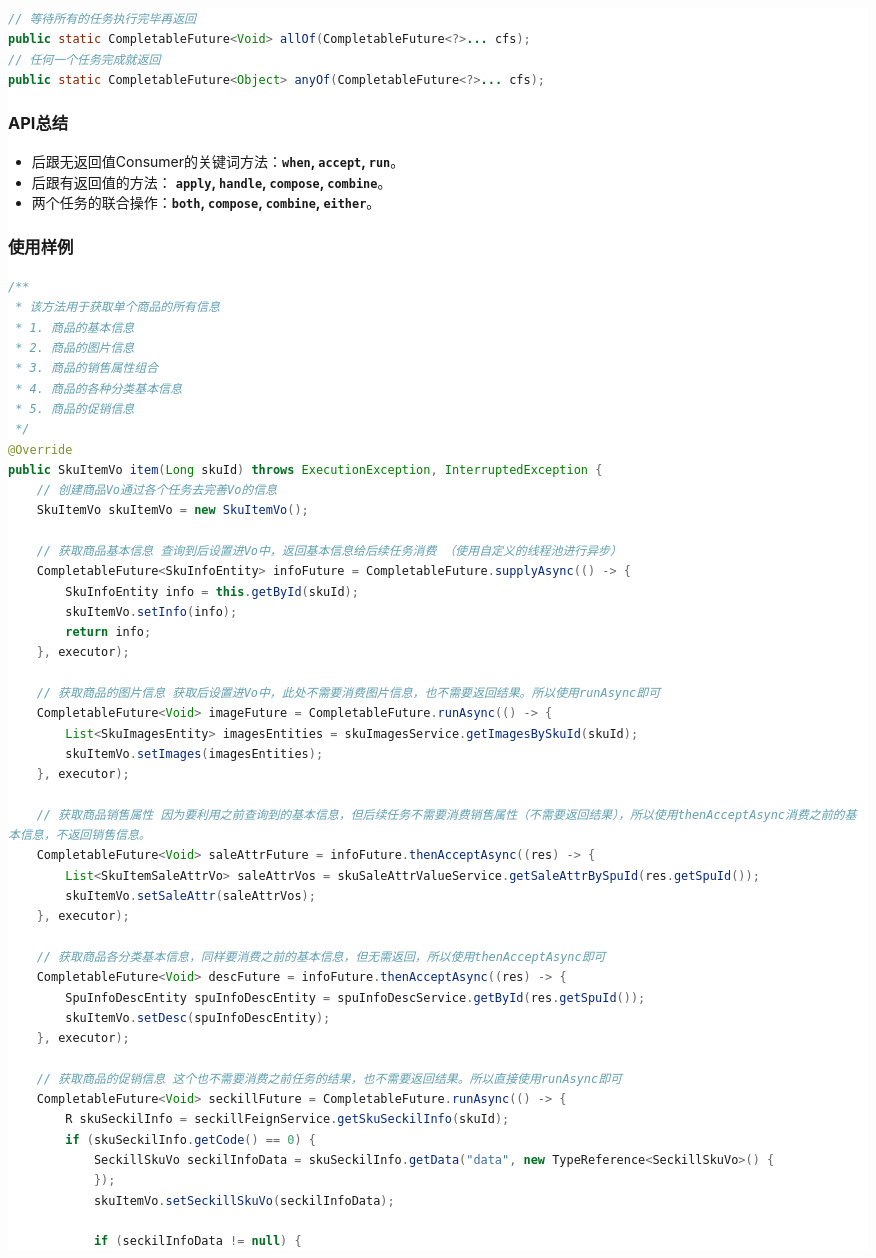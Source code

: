 ```java
// 等待所有的任务执行完毕再返回
public static CompletableFuture<Void> allOf(CompletableFuture<?>... cfs);
// 任何一个任务完成就返回
public static CompletableFuture<Object> anyOf(CompletableFuture<?>... cfs);
```

### API总结

* 后跟无返回值Consumer的关键词方法：**`when`, `accept`, `run`**。
* 后跟有返回值的方法： **`apply`, `handle`, `compose`, `combine`**。
* 两个任务的联合操作：**`both`, `compose`, `combine`, `either`**。

### 使用样例

```java
/**
 * 该方法用于获取单个商品的所有信息
 * 1. 商品的基本信息
 * 2. 商品的图片信息
 * 3. 商品的销售属性组合
 * 4. 商品的各种分类基本信息
 * 5. 商品的促销信息
 */
@Override
public SkuItemVo item(Long skuId) throws ExecutionException, InterruptedException {
	// 创建商品Vo通过各个任务去完善Vo的信息
	SkuItemVo skuItemVo = new SkuItemVo();
	
	// 获取商品基本信息 查询到后设置进Vo中，返回基本信息给后续任务消费 （使用自定义的线程池进行异步）
	CompletableFuture<SkuInfoEntity> infoFuture = CompletableFuture.supplyAsync(() -> {
		SkuInfoEntity info = this.getById(skuId);
		skuItemVo.setInfo(info);
		return info;
	}, executor);

	// 获取商品的图片信息 获取后设置进Vo中，此处不需要消费图片信息，也不需要返回结果。所以使用runAsync即可
	CompletableFuture<Void> imageFuture = CompletableFuture.runAsync(() -> {
		List<SkuImagesEntity> imagesEntities = skuImagesService.getImagesBySkuId(skuId);
		skuItemVo.setImages(imagesEntities);
	}, executor);

	// 获取商品销售属性 因为要利用之前查询到的基本信息，但后续任务不需要消费销售属性（不需要返回结果），所以使用thenAcceptAsync消费之前的基本信息，不返回销售信息。
	CompletableFuture<Void> saleAttrFuture = infoFuture.thenAcceptAsync((res) -> {
		List<SkuItemSaleAttrVo> saleAttrVos = skuSaleAttrValueService.getSaleAttrBySpuId(res.getSpuId());
		skuItemVo.setSaleAttr(saleAttrVos);
	}, executor);

	// 获取商品各分类基本信息，同样要消费之前的基本信息，但无需返回，所以使用thenAcceptAsync即可
	CompletableFuture<Void> descFuture = infoFuture.thenAcceptAsync((res) -> {
		SpuInfoDescEntity spuInfoDescEntity = spuInfoDescService.getById(res.getSpuId());
		skuItemVo.setDesc(spuInfoDescEntity);
	}, executor);

	// 获取商品的促销信息 这个也不需要消费之前任务的结果，也不需要返回结果。所以直接使用runAsync即可
	CompletableFuture<Void> seckillFuture = CompletableFuture.runAsync(() -> {
		R skuSeckilInfo = seckillFeignService.getSkuSeckilInfo(skuId);
		if (skuSeckilInfo.getCode() == 0) {
			SeckillSkuVo seckilInfoData = skuSeckilInfo.getData("data", new TypeReference<SeckillSkuVo>() {
			});
			skuItemVo.setSeckillSkuVo(seckilInfoData);

			if (seckilInfoData != null) {
```